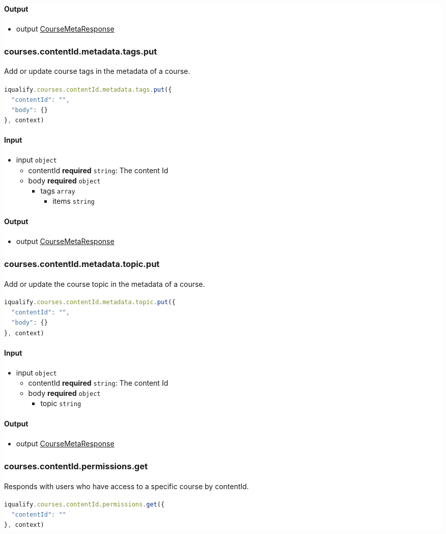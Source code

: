 #### Output
* output [CourseMetaResponse](#coursemetaresponse)

### courses.contentId.metadata.tags.put
Add or update course tags in the metadata of a course.


```js
iqualify.courses.contentId.metadata.tags.put({
  "contentId": "",
  "body": {}
}, context)
```

#### Input
* input `object`
  * contentId **required** `string`: The content Id
  * body **required** `object`
    * tags `array`
      * items `string`

#### Output
* output [CourseMetaResponse](#coursemetaresponse)

### courses.contentId.metadata.topic.put
Add or update the course topic in the metadata of a course.


```js
iqualify.courses.contentId.metadata.topic.put({
  "contentId": "",
  "body": {}
}, context)
```

#### Input
* input `object`
  * contentId **required** `string`: The content Id
  * body **required** `object`
    * topic `string`

#### Output
* output [CourseMetaResponse](#coursemetaresponse)

### courses.contentId.permissions.get
Responds with users who have access to a specific course by contentId.


```js
iqualify.courses.contentId.permissions.get({
  "contentId": ""
}, context)
```
